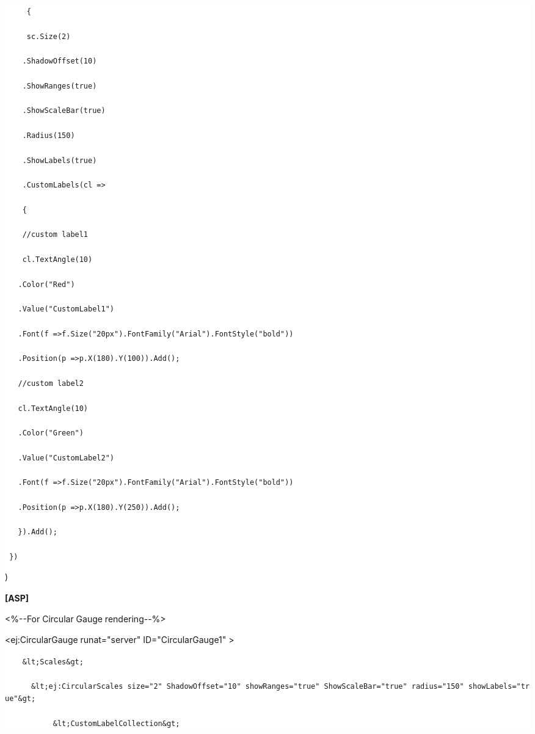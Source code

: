          {

         sc.Size(2)

        .ShadowOffset(10)

        .ShowRanges(true)

        .ShowScaleBar(true)

        .Radius(150)

        .ShowLabels(true)

        .CustomLabels(cl =>

        {

        //custom label1

        cl.TextAngle(10)

       .Color("Red")

       .Value("CustomLabel1")

       .Font(f =>f.Size("20px").FontFamily("Arial").FontStyle("bold"))

       .Position(p =>p.X(180).Y(100)).Add();

       //custom label2

       cl.TextAngle(10)

       .Color("Green")

       .Value("CustomLabel2")

       .Font(f =>f.Size("20px").FontFamily("Arial").FontStyle("bold"))

       .Position(p =>p.X(180).Y(250)).Add();

       }).Add();

     })

)





**[ASP]**



&lt;%--For Circular Gauge rendering--%&gt;

&lt;ej:CircularGauge runat="server" ID="CircularGauge1"  &gt;

        &lt;Scales&gt;

          &lt;ej:CircularScales size="2" ShadowOffset="10" showRanges="true" ShowScaleBar="true" radius="150" showLabels="true"&gt;

               &lt;CustomLabelCollection&gt;
